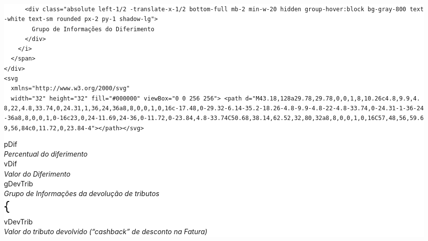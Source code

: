           <div class="absolute left-1/2 -translate-x-1/2 bottom-full mb-2 min-w-20 hidden group-hover:block bg-gray-800 text-white text-sm rounded px-2 py-1 shadow-lg">
            Grupo de Informações do Diferimento
          </div>
        </i>
      </span>
    </div>
    <svg 
      xmlns="http://www.w3.org/2000/svg" 
      width="32" height="32" fill="#000000" viewBox="0 0 256 256"> <path d="M43.18,128a29.78,29.78,0,0,1,8,10.26c4.8,9.9,4.8,22,4.8,33.74,0,24.31,1,36,24,36a8,8,0,0,1,0,16c-17.48,0-29.32-6.14-35.2-18.26-4.8-9.9-4.8-22-4.8-33.74,0-24.31-1-36-24-36a8,8,0,0,1,0-16c23,0,24-11.69,24-36,0-11.72,0-23.84,4.8-33.74C50.68,38.14,62.52,32,80,32a8,8,0,0,1,0,16C57,48,56,59.69,56,84c0,11.72,0,23.84-4"></path></svg>
  </div>
  <div class="row-span-2 row-start-2 col-start-3 w-full flex justify-start items-center">
    <div class="w-44 flex flex-col gap-2">
      <span class="text-center text-sm text-[#8b5cf6] p-0.5 ring-1 ring-[#8b5cf6] rounded-xl shadow-md relative">pDif
        <i class="ph-light ph-info absolute left-1 group">
          <div class="absolute left-1/2 -translate-x-1/2 bottom-full mb-2 min-w-20 hidden group-hover:block bg-gray-800 text-white text-sm rounded px-2 py-1 shadow-lg">
            Percentual do diferimento
          </div>
        </i>
      </span>
      <span class="text-center text-sm text-[#8b5cf6] p-0.5 ring-1 ring-[#8b5cf6] rounded-xl shadow-md relative">vDif
        <i class="ph-light ph-info absolute left-1 group">
          <div class="absolute left-1/2 -translate-x-1/2 bottom-full mb-2 min-w-20 hidden group-hover:block bg-gray-800 text-white text-sm rounded px-2 py-1 shadow-lg">
            Valor do Diferimento
          </div>
        </i>
      </span>
    </div>
  </div>
  <div class="row-start-4 col-start-2 w-full gap-1 flex justify-start items-center">
    <div class="w-44 flex flex-col gap-2 grow-0">
      <span class="text-center text-sm text-[#8b5cf6] p-1 pl-4 ring-1 ring-[#8b5cf6] rounded-xl shadow-md grow-0 relative">gDevTrib
        <i class="ph-light ph-info absolute left-1 group">
          <div class="absolute left-1/2 -translate-x-1/2 bottom-full mb-2 min-w-20 hidden group-hover:block bg-gray-800 text-white text-sm rounded px-2 py-1 shadow-lg">
            Grupo de Informações da devolução de tributos
          </div>
        </i>
      </span>
    </div>
    <svg 
      xmlns="http://www.w3.org/2000/svg" 
      width="32" height="32" fill="#000000" viewBox="0 0 256 256"> <path d="M43.18,128a29.78,29.78,0,0,1,8,10.26c4.8,9.9,4.8,22,4.8,33.74,0,24.31,1,36,24,36a8,8,0,0,1,0,16c-17.48,0-29.32-6.14-35.2-18.26-4.8-9.9-4.8-22-4.8-33.74,0-24.31-1-36-24-36a8,8,0,0,1,0-16c23,0,24-11.69,24-36,0-11.72,0-23.84,4.8-33.74C50.68,38.14,62.52,32,80,32a8,8,0,0,1,0,16C57,48,56,59.69,56,84c0,11.72,0,23.84-4"></path></svg>
  </div>
  <div class="row-start-4 col-start-3 w-full flex justify-start items-center">
    <div class="w-44 flex flex-col gap-2">
      <span class="text-center text-sm text-[#8b5cf6] p-0.5 pl-2 ring-1 ring-[#8b5cf6] rounded-xl shadow-md relative">vDevTrib
        <i class="ph-light ph-info absolute left-1 group">
          <div class="absolute left-1/2 -translate-x-1/2 bottom-full mb-2 min-w-20 hidden group-hover:block bg-gray-800 text-white text-sm rounded px-2 py-1 shadow-lg">
            Valor do tributo devolvido (“cashback” de desconto na Fatura) 
          </div>